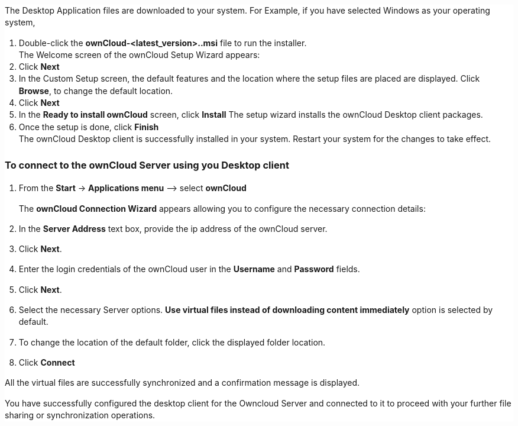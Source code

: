    The Desktop Application files are downloaded to your system.
   For Example, if you have selected Windows as your operating system,
1. Double-click the **ownCloud-<latest_version>.<x32orx64>.msi** file to run the installer.  
   The Welcome screen of the ownCloud Setup Wizard appears:
1. Click **Next**
1. In the Custom Setup screen, the default features and the location where the setup files are placed are displayed. Click **Browse**, to change the default location.
1. Click **Next**
1. In the **Ready to install ownCloud** screen, click **Install**  The setup wizard installs the ownCloud Desktop client packages.
1. Once the setup is done, click **Finish**   
   The ownCloud Desktop client is successfully installed in your system. Restart your system for the changes to take effect.

### To connect to the ownCloud Server using you Desktop client
1. From the **Start** -> **Applications menu** –> select **ownCloud**

   The **ownCloud Connection Wizard** appears allowing you to configure the necessary connection details:
1. In the **Server Address** text box, provide the ip address of the ownCloud server.
1. Click **Next**.
1. Enter the login credentials of the ownCloud user in the **Username** and **Password** fields.
1. Click **Next**.
1. Select the necessary Server options. **Use virtual files instead of downloading content immediately** option is selected by default.
1. To change the location of the default folder, click the displayed folder location.
1. Click **Connect**

All the virtual files are successfully synchronized and a confirmation message is displayed.

You have successfully configured the desktop client for the Owncloud Server and connected to it to proceed with your further file sharing or synchronization operations.
